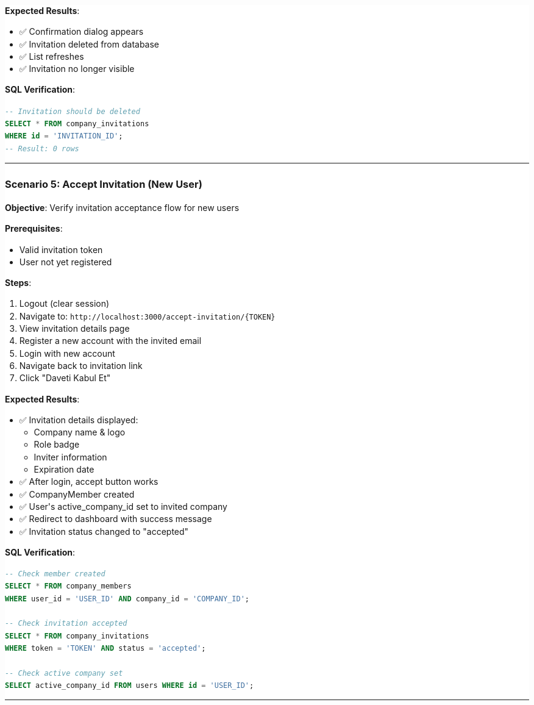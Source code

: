 **Expected Results**:
- ✅ Confirmation dialog appears
- ✅ Invitation deleted from database
- ✅ List refreshes
- ✅ Invitation no longer visible

**SQL Verification**:
```sql
-- Invitation should be deleted
SELECT * FROM company_invitations 
WHERE id = 'INVITATION_ID';
-- Result: 0 rows
```

---

### Scenario 5: Accept Invitation (New User)
**Objective**: Verify invitation acceptance flow for new users

**Prerequisites**:
- Valid invitation token
- User not yet registered

**Steps**:
1. Logout (clear session)
2. Navigate to: `http://localhost:3000/accept-invitation/{TOKEN}`
3. View invitation details page
4. Register a new account with the invited email
5. Login with new account
6. Navigate back to invitation link
7. Click "Daveti Kabul Et"

**Expected Results**:
- ✅ Invitation details displayed:
  - Company name & logo
  - Role badge
  - Inviter information
  - Expiration date
- ✅ After login, accept button works
- ✅ CompanyMember created
- ✅ User's active_company_id set to invited company
- ✅ Redirect to dashboard with success message
- ✅ Invitation status changed to "accepted"

**SQL Verification**:
```sql
-- Check member created
SELECT * FROM company_members 
WHERE user_id = 'USER_ID' AND company_id = 'COMPANY_ID';

-- Check invitation accepted
SELECT * FROM company_invitations 
WHERE token = 'TOKEN' AND status = 'accepted';

-- Check active company set
SELECT active_company_id FROM users WHERE id = 'USER_ID';
```

---